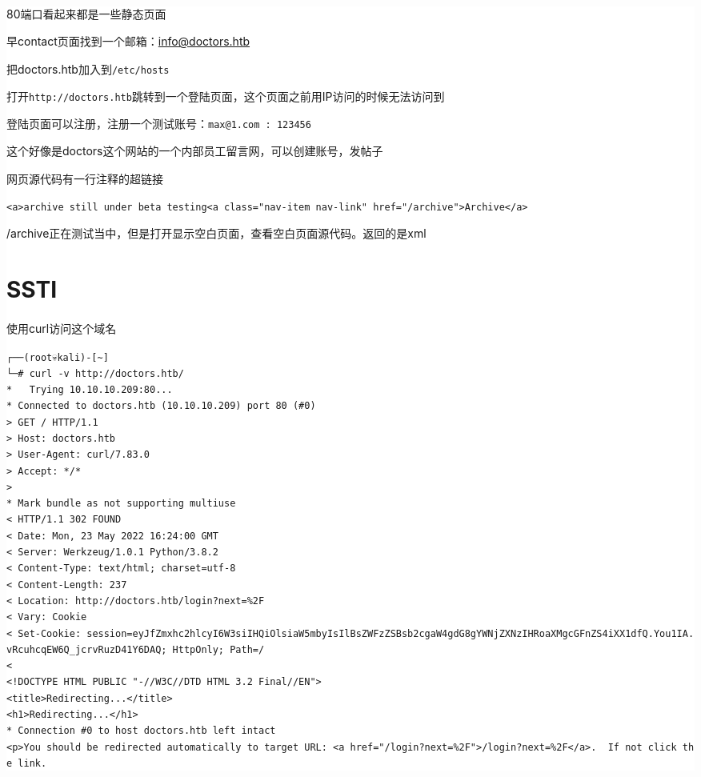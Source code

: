 
80端口看起来都是一些静态页面

早contact页面找到一个邮箱：info@doctors.htb

把doctors.htb加入到```/etc/hosts```


打开```http://doctors.htb```跳转到一个登陆页面，这个页面之前用IP访问的时候无法访问到


登陆页面可以注册，注册一个测试账号：```max@1.com : 123456```

这个好像是doctors这个网站的一个内部员工留言网，可以创建账号，发帖子

网页源代码有一行注释的超链接

```
<a>archive still under beta testing<a class="nav-item nav-link" href="/archive">Archive</a>
```

/archive正在测试当中，但是打开显示空白页面，查看空白页面源代码。返回的是xml



# SSTI



使用curl访问这个域名

```
┌──(root💀kali)-[~]
└─# curl -v http://doctors.htb/          
*   Trying 10.10.10.209:80...
* Connected to doctors.htb (10.10.10.209) port 80 (#0)
> GET / HTTP/1.1
> Host: doctors.htb
> User-Agent: curl/7.83.0
> Accept: */*
> 
* Mark bundle as not supporting multiuse
< HTTP/1.1 302 FOUND
< Date: Mon, 23 May 2022 16:24:00 GMT
< Server: Werkzeug/1.0.1 Python/3.8.2
< Content-Type: text/html; charset=utf-8
< Content-Length: 237
< Location: http://doctors.htb/login?next=%2F
< Vary: Cookie
< Set-Cookie: session=eyJfZmxhc2hlcyI6W3siIHQiOlsiaW5mbyIsIlBsZWFzZSBsb2cgaW4gdG8gYWNjZXNzIHRoaXMgcGFnZS4iXX1dfQ.You1IA.vRcuhcqEW6Q_jcrvRuzD41Y6DAQ; HttpOnly; Path=/
< 
<!DOCTYPE HTML PUBLIC "-//W3C//DTD HTML 3.2 Final//EN">
<title>Redirecting...</title>
<h1>Redirecting...</h1>
* Connection #0 to host doctors.htb left intact
<p>You should be redirected automatically to target URL: <a href="/login?next=%2F">/login?next=%2F</a>.  If not click the link.
```

